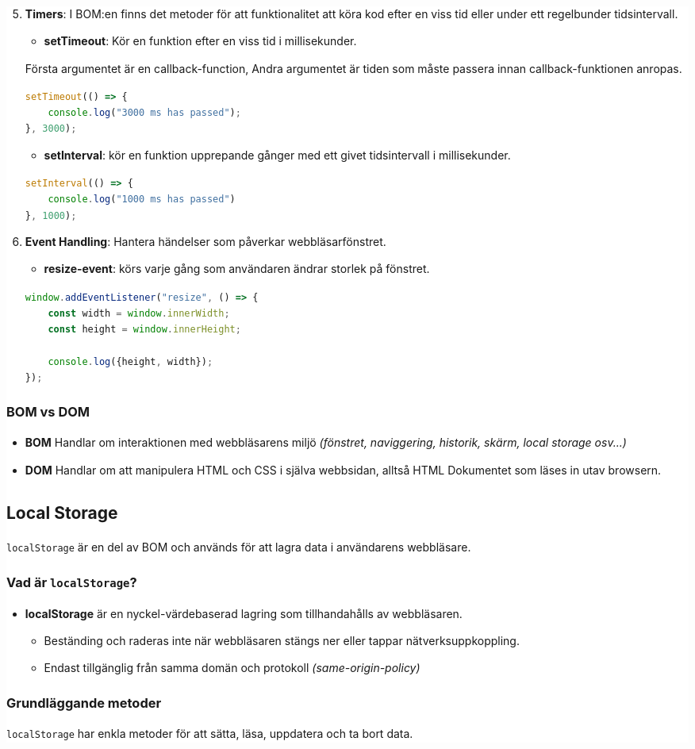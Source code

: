 5. **Timers**: I BOM:en finns det metoder för att funktionalitet att köra kod efter en viss tid eller under ett regelbunder tidsintervall.

    - **setTimeout**: Kör en funktion efter en viss tid i millisekunder.
    
    Första argumentet är en callback-function, Andra argumentet är tiden som måste passera innan callback-funktionen anropas.
    
    ```js
    setTimeout(() => {
        console.log("3000 ms has passed");
    }, 3000);
    ```

    - **setInterval**: kör en funktion upprepande gånger med ett givet tidsintervall i millisekunder.

    ```js
    setInterval(() => {
        console.log("1000 ms has passed")
    }, 1000);
    ```

6. **Event Handling**: Hantera händelser som påverkar webbläsarfönstret.
    - **resize-event**: körs varje gång som användaren ändrar storlek på fönstret.

    ```js
    window.addEventListener("resize", () => {
        const width = window.innerWidth;
        const height = window.innerHeight;

        console.log({height, width});
    });
    ```

### BOM vs DOM

- **BOM** Handlar om interaktionen med webbläsarens miljö _(fönstret, naviggering, historik, skärm, local storage osv...)_

- **DOM** Handlar om att manipulera HTML och CSS i själva webbsidan, alltså HTML Dokumentet som läses in utav browsern.

## Local Storage

`localStorage` är en del av BOM och används för att lagra data i användarens webbläsare. 

### Vad är `localStorage`?

- **localStorage** är en nyckel-värdebaserad lagring som tillhandahålls av webbläsaren. 
    - Beständing och raderas inte när webbläsaren stängs ner eller tappar nätverksuppkoppling.

    - Endast tillgänglig från samma domän och protokoll _(same-origin-policy)_

### **Grundläggande metoder**

`localStorage` har enkla metoder för att sätta, läsa, uppdatera och ta bort data.
